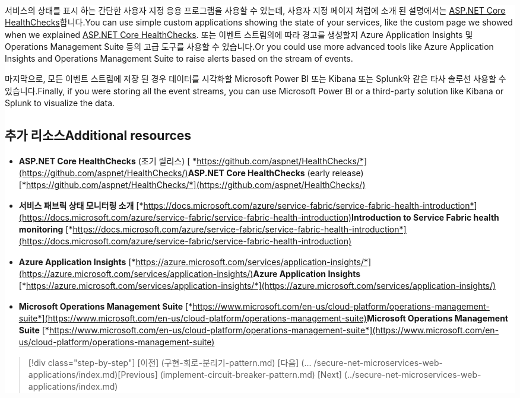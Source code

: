 <span data-ttu-id="cffbf-201">서비스의 상태를 표시 하는 간단한 사용자 지정 응용 프로그램을 사용할 수 있는데, 사용자 지정 페이지 처럼에 소개 된 설명에서는 [ASP.NET Core HealthChecks](https://github.com/aspnet/HealthChecks)합니다.</span><span class="sxs-lookup"><span data-stu-id="cffbf-201">You can use simple custom applications showing the state of your services, like the custom page we showed when we explained [ASP.NET Core HealthChecks](https://github.com/aspnet/HealthChecks).</span></span> <span data-ttu-id="cffbf-202">또는 이벤트 스트림의에 따라 경고를 생성할지 Azure Application Insights 및 Operations Management Suite 등의 고급 도구를 사용할 수 있습니다.</span><span class="sxs-lookup"><span data-stu-id="cffbf-202">Or you could use more advanced tools like Azure Application Insights and Operations Management Suite to raise alerts based on the stream of events.</span></span>

<span data-ttu-id="cffbf-203">마지막으로, 모든 이벤트 스트림에 저장 된 경우 데이터를 시각화할 Microsoft Power BI 또는 Kibana 또는 Splunk와 같은 타사 솔루션 사용할 수 있습니다.</span><span class="sxs-lookup"><span data-stu-id="cffbf-203">Finally, if you were storing all the event streams, you can use Microsoft Power BI or a third-party solution like Kibana or Splunk to visualize the data.</span></span>

## <a name="additional-resources"></a><span data-ttu-id="cffbf-204">추가 리소스</span><span class="sxs-lookup"><span data-stu-id="cffbf-204">Additional resources</span></span>

-   <span data-ttu-id="cffbf-205">**ASP.NET Core HealthChecks** (초기 릴리스) [ *https://github.com/aspnet/HealthChecks/*](https://github.com/aspnet/HealthChecks/)</span><span class="sxs-lookup"><span data-stu-id="cffbf-205">**ASP.NET Core HealthChecks** (early release) [*https://github.com/aspnet/HealthChecks/*](https://github.com/aspnet/HealthChecks/)</span></span>

-   <span data-ttu-id="cffbf-206">**서비스 패브릭 상태 모니터링 소개**
    [*https://docs.microsoft.com/azure/service-fabric/service-fabric-health-introduction*](https://docs.microsoft.com/azure/service-fabric/service-fabric-health-introduction)</span><span class="sxs-lookup"><span data-stu-id="cffbf-206">**Introduction to Service Fabric health monitoring**
[*https://docs.microsoft.com/azure/service-fabric/service-fabric-health-introduction*](https://docs.microsoft.com/azure/service-fabric/service-fabric-health-introduction)</span></span>

-   <span data-ttu-id="cffbf-207">**Azure Application Insights**
    [*https://azure.microsoft.com/services/application-insights/*](https://azure.microsoft.com/services/application-insights/)</span><span class="sxs-lookup"><span data-stu-id="cffbf-207">**Azure Application Insights**
[*https://azure.microsoft.com/services/application-insights/*](https://azure.microsoft.com/services/application-insights/)</span></span>

-   <span data-ttu-id="cffbf-208">**Microsoft Operations Management Suite**
    [*https://www.microsoft.com/en-us/cloud-platform/operations-management-suite*](https://www.microsoft.com/en-us/cloud-platform/operations-management-suite)</span><span class="sxs-lookup"><span data-stu-id="cffbf-208">**Microsoft Operations Management Suite**
[*https://www.microsoft.com/en-us/cloud-platform/operations-management-suite*](https://www.microsoft.com/en-us/cloud-platform/operations-management-suite)</span></span>

>[!div class="step-by-step"]
<span data-ttu-id="cffbf-209">[이전] (구현-회로-분리기-pattern.md) [다음] (... /secure-net-microservices-web-applications/index.md)</span><span class="sxs-lookup"><span data-stu-id="cffbf-209">[Previous] (implement-circuit-breaker-pattern.md) [Next] (../secure-net-microservices-web-applications/index.md)</span></span>
